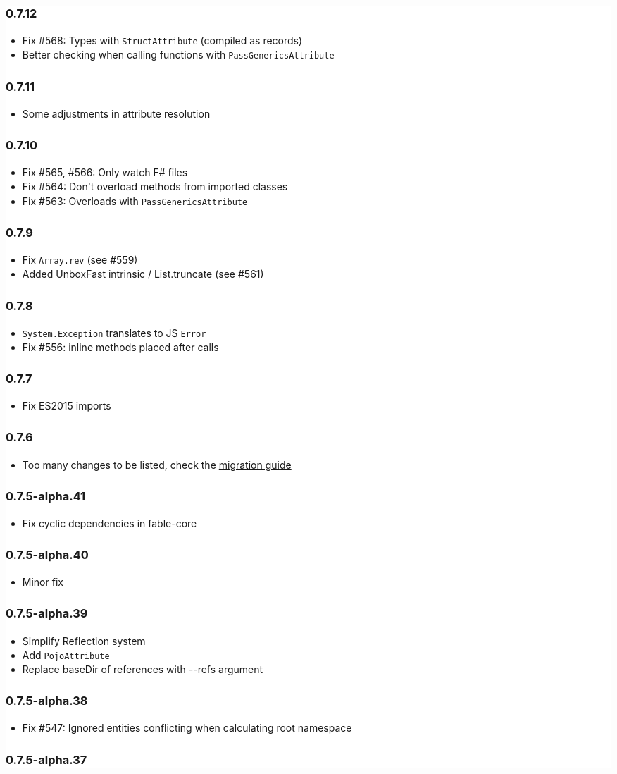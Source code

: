 ### 0.7.12

* Fix #568: Types with `StructAttribute` (compiled as records)
* Better checking when calling functions with `PassGenericsAttribute`

### 0.7.11

* Some adjustments in attribute resolution

### 0.7.10

* Fix #565, #566: Only watch F# files
* Fix #564: Don't overload methods from imported classes
* Fix #563: Overloads with `PassGenericsAttribute`

### 0.7.9

* Fix `Array.rev` (see #559)
* Added UnboxFast intrinsic / List.truncate (see #561)

### 0.7.8

* `System.Exception` translates to JS `Error`
* Fix #556: inline methods placed after calls

### 0.7.7

* Fix ES2015 imports

### 0.7.6

* Too many changes to be listed, check the [migration guide](http://fable.io/blog/Introducing-0-7.html)

### 0.7.5-alpha.41

* Fix cyclic dependencies in fable-core

### 0.7.5-alpha.40

* Minor fix

### 0.7.5-alpha.39

* Simplify Reflection system
* Add `PojoAttribute`
* Replace baseDir of references with --refs argument

### 0.7.5-alpha.38

* Fix #547: Ignored entities conflicting when calculating root namespace

### 0.7.5-alpha.37
